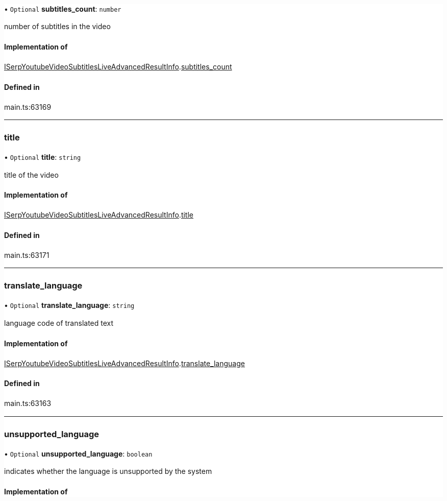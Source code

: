 • `Optional` **subtitles\_count**: `number`

number of subtitles in the video

#### Implementation of

[ISerpYoutubeVideoSubtitlesLiveAdvancedResultInfo](../interfaces/ISerpYoutubeVideoSubtitlesLiveAdvancedResultInfo.md).[subtitles_count](../interfaces/ISerpYoutubeVideoSubtitlesLiveAdvancedResultInfo.md#subtitles_count)

#### Defined in

main.ts:63169

___

### title

• `Optional` **title**: `string`

title of the video

#### Implementation of

[ISerpYoutubeVideoSubtitlesLiveAdvancedResultInfo](../interfaces/ISerpYoutubeVideoSubtitlesLiveAdvancedResultInfo.md).[title](../interfaces/ISerpYoutubeVideoSubtitlesLiveAdvancedResultInfo.md#title)

#### Defined in

main.ts:63171

___

### translate\_language

• `Optional` **translate\_language**: `string`

language code of translated text

#### Implementation of

[ISerpYoutubeVideoSubtitlesLiveAdvancedResultInfo](../interfaces/ISerpYoutubeVideoSubtitlesLiveAdvancedResultInfo.md).[translate_language](../interfaces/ISerpYoutubeVideoSubtitlesLiveAdvancedResultInfo.md#translate_language)

#### Defined in

main.ts:63163

___

### unsupported\_language

• `Optional` **unsupported\_language**: `boolean`

indicates whether the language is unsupported by the system

#### Implementation of
